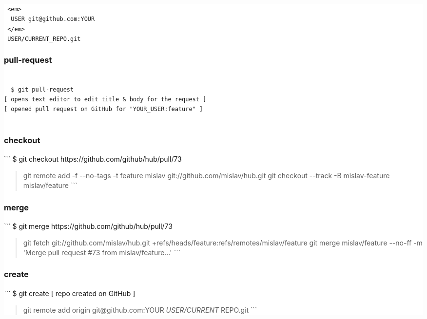  ```
  <em>
   USER git@github.com:YOUR
  </em>
  USER/CURRENT_REPO.git
  ```
 </p>
</blockquote>
<h3>
 pull-request
</h3>
<p>
 <code>
  $ git pull-request
[ opens text editor to edit title & body for the request ]
[ opened pull request on GitHub for "YOUR_USER:feature" ]
 </code>
</p>
<h3>
 checkout
</h3>
<p>
 ```
$ git checkout https://github.com/github/hub/pull/73
</p>
<blockquote>
 <p>
  git remote add -f --no-tags -t feature mislav git://github.com/mislav/hub.git
  git checkout --track -B mislav-feature mislav/feature
  ```
 </p>
</blockquote>
<h3>
 merge
</h3>
<p>
 ```
$ git merge https://github.com/github/hub/pull/73
</p>
<blockquote>
 <p>
  git fetch git://github.com/mislav/hub.git +refs/heads/feature:refs/remotes/mislav/feature
  git merge mislav/feature --no-ff -m 'Merge pull request #73 from mislav/feature...'
  ```
 </p>
</blockquote>
<h3>
 create
</h3>
<p>
 ```
$ git create
[ repo created on GitHub ]
</p>
<blockquote>
 <p>
  git remote add origin git@github.com:YOUR
  <em>
   USER/CURRENT
  </em>
  REPO.git
  ```
 </p>
</blockquote>
<h3>